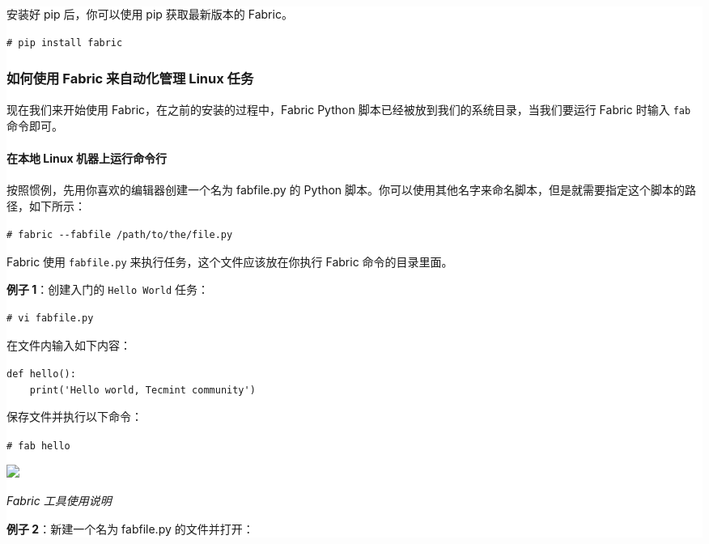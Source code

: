安装好 pip 后，你可以使用 pip 获取最新版本的 Fabric。



```
# pip install fabric

```

### 如何使用 Fabric 来自动化管理 Linux 任务


现在我们来开始使用 Fabric，在之前的安装的过程中，Fabric Python 脚本已经被放到我们的系统目录，当我们要运行 Fabric 时输入 `fab` 命令即可。


#### 在本地 Linux 机器上运行命令行


按照惯例，先用你喜欢的编辑器创建一个名为 fabfile.py 的 Python 脚本。你可以使用其他名字来命名脚本，但是就需要指定这个脚本的路径，如下所示：



```
# fabric --fabfile /path/to/the/file.py

```

Fabric 使用 `fabfile.py` 来执行任务，这个文件应该放在你执行 Fabric 命令的目录里面。


**例子 1**：创建入门的 `Hello World` 任务：



```
# vi fabfile.py

```

在文件内输入如下内容：



```
def hello():
    print('Hello world, Tecmint community')

```

保存文件并执行以下命令：



```
# fab hello

```

![](/data/attachment/album/201608/22/095537nq4azgv8vfzto6qz.gif)


*Fabric 工具使用说明*


**例子 2**：新建一个名为 fabfile.py 的文件并打开：
